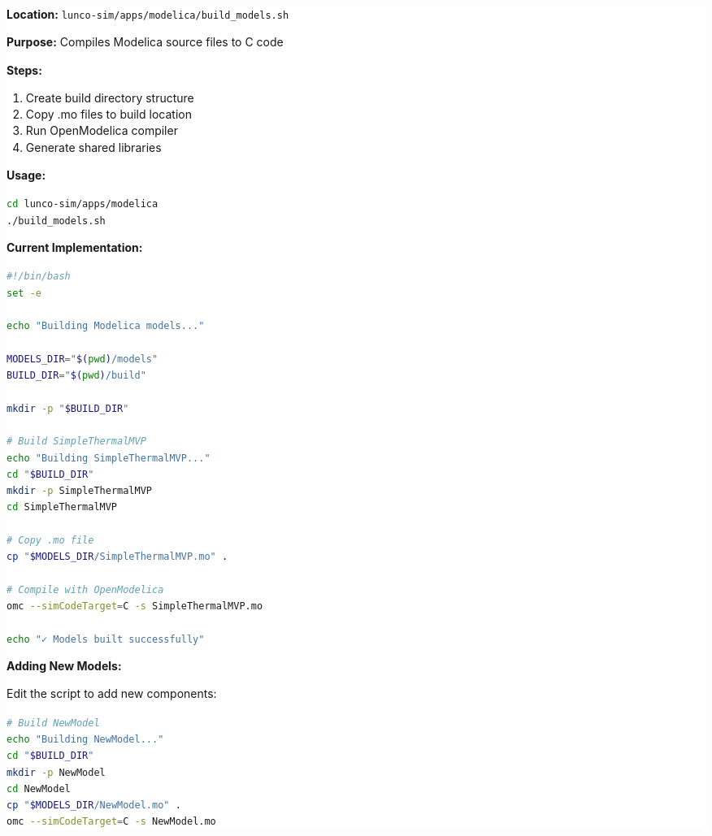 **Location:** `lunco-sim/apps/modelica/build_models.sh`

**Purpose:** Compiles Modelica source files to C code

**Steps:**
1. Create build directory structure
2. Copy .mo files to build location
3. Run OpenModelica compiler
4. Generate shared libraries

**Usage:**
```bash
cd lunco-sim/apps/modelica
./build_models.sh
```

**Current Implementation:**
```bash
#!/bin/bash
set -e

echo "Building Modelica models..."

MODELS_DIR="$(pwd)/models"
BUILD_DIR="$(pwd)/build"

mkdir -p "$BUILD_DIR"

# Build SimpleThermalMVP
echo "Building SimpleThermalMVP..."
cd "$BUILD_DIR"
mkdir -p SimpleThermalMVP
cd SimpleThermalMVP

# Copy .mo file
cp "$MODELS_DIR/SimpleThermalMVP.mo" .

# Compile with OpenModelica
omc --simCodeTarget=C -s SimpleThermalMVP.mo

echo "✓ Models built successfully"
```

**Adding New Models:**

Edit the script to add new components:
```bash
# Build NewModel
echo "Building NewModel..."
cd "$BUILD_DIR"
mkdir -p NewModel
cd NewModel
cp "$MODELS_DIR/NewModel.mo" .
omc --simCodeTarget=C -s NewModel.mo
```
